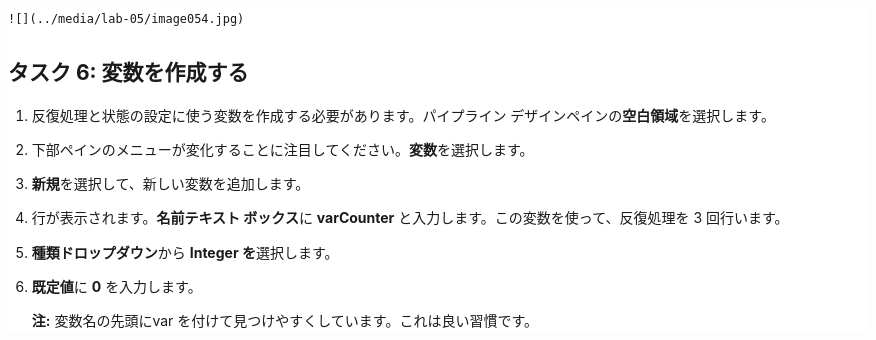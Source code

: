     ![](../media/lab-05/image054.jpg)

## タスク 6: 変数を作成する

1. 反復処理と状態の設定に使う変数を作成する必要があります。パイプライン デザインペインの**空白領域**を選択します。
2. 下部ペインのメニューが変化することに注目してください。**変数**を選択します。
3. **新規**を選択して、新しい変数を追加します。
4. 行が表示されます。**名前テキスト ボックス**に **varCounter** と入力します。この変数を使って、反復処理を 3 回行います。
5. **種類ドロップダウン**から **Integer を**選択します。
6. **既定値**に **0** を入力します。

    **注:** 変数名の先頭にvar を付けて見つけやすくしています。これは良い習慣です。
